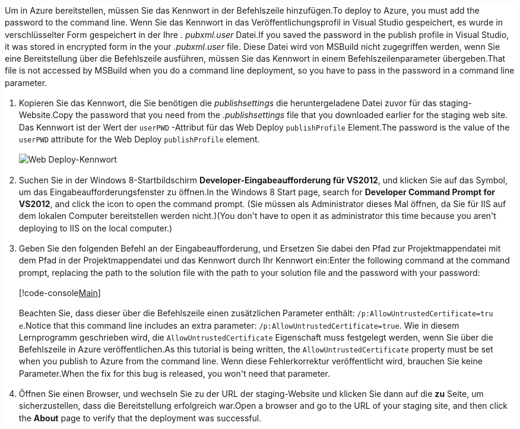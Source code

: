 <span data-ttu-id="f13c3-157">Um in Azure bereitstellen, müssen Sie das Kennwort in der Befehlszeile hinzufügen.</span><span class="sxs-lookup"><span data-stu-id="f13c3-157">To deploy to Azure, you must add the password to the command line.</span></span> <span data-ttu-id="f13c3-158">Wenn Sie das Kennwort in das Veröffentlichungsprofil in Visual Studio gespeichert, es wurde in verschlüsselter Form gespeichert in der Ihre *. pubxml.user* Datei.</span><span class="sxs-lookup"><span data-stu-id="f13c3-158">If you saved the password in the publish profile in Visual Studio, it was stored in encrypted form in the your *.pubxml.user* file.</span></span> <span data-ttu-id="f13c3-159">Diese Datei wird von MSBuild nicht zugegriffen werden, wenn Sie eine Bereitstellung über die Befehlszeile ausführen, müssen Sie das Kennwort in einem Befehlszeilenparameter übergeben.</span><span class="sxs-lookup"><span data-stu-id="f13c3-159">That file is not accessed by MSBuild when you do a command line deployment, so you have to pass in the password in a command line parameter.</span></span>

1. <span data-ttu-id="f13c3-160">Kopieren Sie das Kennwort, die Sie benötigen die *publishsettings* die heruntergeladene Datei zuvor für das staging-Website.</span><span class="sxs-lookup"><span data-stu-id="f13c3-160">Copy the password that you need from the *.publishsettings* file that you downloaded earlier for the staging web site.</span></span> <span data-ttu-id="f13c3-161">Das Kennwort ist der Wert der `userPWD` -Attribut für das Web Deploy `publishProfile` Element.</span><span class="sxs-lookup"><span data-stu-id="f13c3-161">The password is the value of the `userPWD` attribute for the Web Deploy `publishProfile` element.</span></span>

    ![Web Deploy-Kennwort](command-line-deployment/_static/image5.png)
2. <span data-ttu-id="f13c3-163">Suchen Sie in der Windows 8-Startbildschirm **Developer-Eingabeaufforderung für VS2012**, und klicken Sie auf das Symbol, um das Eingabeaufforderungsfenster zu öffnen.</span><span class="sxs-lookup"><span data-stu-id="f13c3-163">In the Windows 8 Start page, search for **Developer Command Prompt for VS2012**, and click the icon to open the command prompt.</span></span> <span data-ttu-id="f13c3-164">(Sie müssen als Administrator dieses Mal öffnen, da Sie für IIS auf dem lokalen Computer bereitstellen werden nicht.)</span><span class="sxs-lookup"><span data-stu-id="f13c3-164">(You don't have to open it as administrator this time because you aren't deploying to IIS on the local computer.)</span></span>
3. <span data-ttu-id="f13c3-165">Geben Sie den folgenden Befehl an der Eingabeaufforderung, und Ersetzen Sie dabei den Pfad zur Projektmappendatei mit dem Pfad in der Projektmappendatei und das Kennwort durch Ihr Kennwort ein:</span><span class="sxs-lookup"><span data-stu-id="f13c3-165">Enter the following command at the command prompt, replacing the path to the solution file with the path to your solution file and the password with your password:</span></span>

    [!code-console[Main](command-line-deployment/samples/sample6.cmd)]

    <span data-ttu-id="f13c3-166">Beachten Sie, dass dieser über die Befehlszeile einen zusätzlichen Parameter enthält: `/p:AllowUntrustedCertificate=true`.</span><span class="sxs-lookup"><span data-stu-id="f13c3-166">Notice that this command line includes an extra parameter: `/p:AllowUntrustedCertificate=true`.</span></span> <span data-ttu-id="f13c3-167">Wie in diesem Lernprogramm geschrieben wird, die `AllowUntrustedCertificate` Eigenschaft muss festgelegt werden, wenn Sie über die Befehlszeile in Azure veröffentlichen.</span><span class="sxs-lookup"><span data-stu-id="f13c3-167">As this tutorial is being written, the `AllowUntrustedCertificate` property must be set when you publish to Azure from the command line.</span></span> <span data-ttu-id="f13c3-168">Wenn diese Fehlerkorrektur veröffentlicht wird, brauchen Sie keine Parameter.</span><span class="sxs-lookup"><span data-stu-id="f13c3-168">When the fix for this bug is released, you won't need that parameter.</span></span>
4. <span data-ttu-id="f13c3-169">Öffnen Sie einen Browser, und wechseln Sie zu der URL der staging-Website und klicken Sie dann auf die **zu** Seite, um sicherzustellen, dass die Bereitstellung erfolgreich war.</span><span class="sxs-lookup"><span data-stu-id="f13c3-169">Open a browser and go to the URL of your staging site, and then click the **About** page to verify that the deployment was successful.</span></span>
